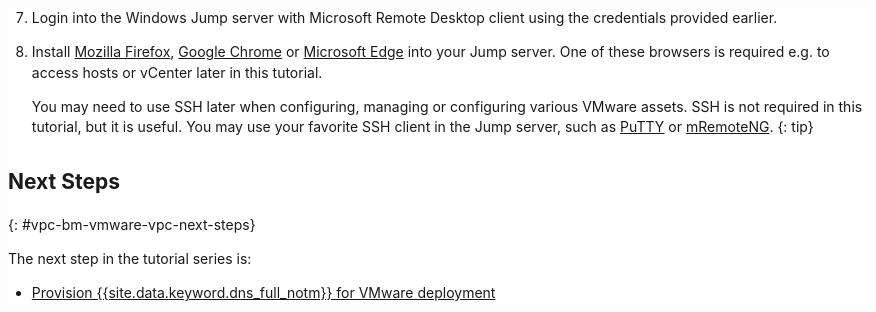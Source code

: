 7. Login into the Windows Jump server with Microsoft Remote Desktop client using the credentials provided earlier. 

8. Install [Mozilla Firefox](https://www.mozilla.org/), [Google Chrome](https://www.google.com/intl/us_en/chrome/) or [Microsoft Edge](https://www.microsoft.com/en-us/edge) into your Jump server. One of these browsers is required e.g. to access hosts or vCenter later in this tutorial.

   You may need to use SSH later when configuring, managing or configuring various VMware assets. SSH is not required in this tutorial, but it is useful. You may use your favorite SSH client in the Jump server, such as [PuTTY](https://www.putty.org) or [mRemoteNG](https://mremoteng.org).
   {: tip}

## Next Steps
{: #vpc-bm-vmware-vpc-next-steps}

The next step in the tutorial series is:

* [Provision {{site.data.keyword.dns_full_notm}} for VMware deployment](/docs/solution-tutorials?topic=solution-tutorials-vpc-bm-vmware-dns#vpc-bm-vmware-dns)
